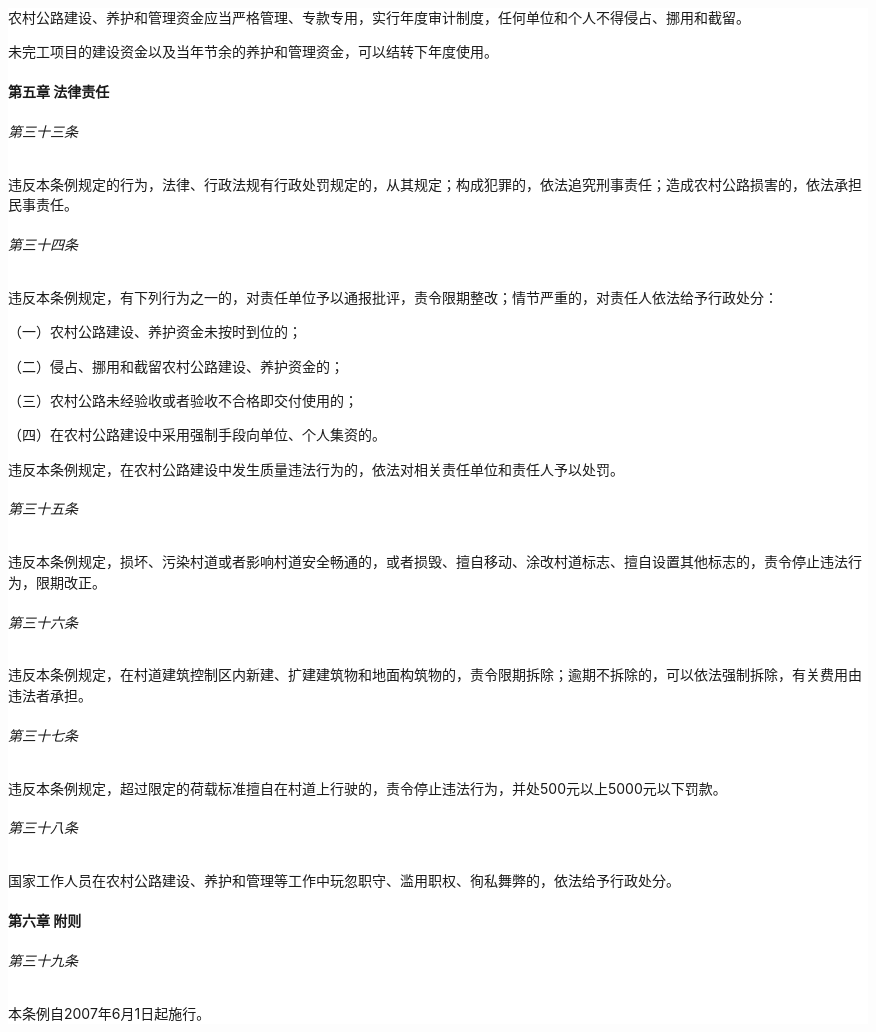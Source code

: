 农村公路建设、养护和管理资金应当严格管理、专款专用，实行年度审计制度，任何单位和个人不得侵占、挪用和截留。

未完工项目的建设资金以及当年节余的养护和管理资金，可以结转下年度使用。

#### 第五章 法律责任

###### 第三十三条

违反本条例规定的行为，法律、行政法规有行政处罚规定的，从其规定；构成犯罪的，依法追究刑事责任；造成农村公路损害的，依法承担民事责任。

###### 第三十四条

违反本条例规定，有下列行为之一的，对责任单位予以通报批评，责令限期整改；情节严重的，对责任人依法给予行政处分：

（一）农村公路建设、养护资金未按时到位的；

（二）侵占、挪用和截留农村公路建设、养护资金的；

（三）农村公路未经验收或者验收不合格即交付使用的；

（四）在农村公路建设中采用强制手段向单位、个人集资的。

违反本条例规定，在农村公路建设中发生质量违法行为的，依法对相关责任单位和责任人予以处罚。

###### 第三十五条

违反本条例规定，损坏、污染村道或者影响村道安全畅通的，或者损毁、擅自移动、涂改村道标志、擅自设置其他标志的，责令停止违法行为，限期改正。

###### 第三十六条

违反本条例规定，在村道建筑控制区内新建、扩建建筑物和地面构筑物的，责令限期拆除；逾期不拆除的，可以依法强制拆除，有关费用由违法者承担。

###### 第三十七条

违反本条例规定，超过限定的荷载标准擅自在村道上行驶的，责令停止违法行为，并处500元以上5000元以下罚款。

###### 第三十八条

国家工作人员在农村公路建设、养护和管理等工作中玩忽职守、滥用职权、徇私舞弊的，依法给予行政处分。

#### 第六章 附则

###### 第三十九条

本条例自2007年6月1日起施行。
